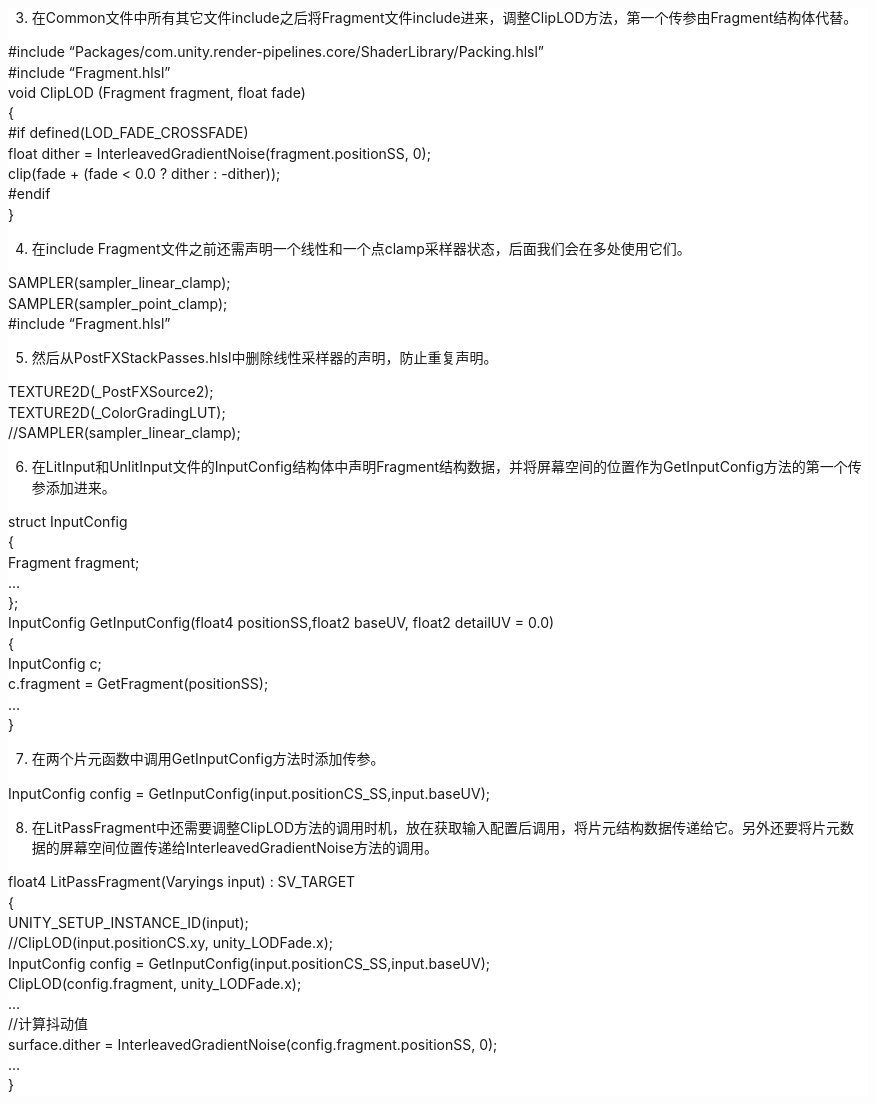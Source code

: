 3. 在Common文件中所有其它文件include之后将Fragment文件include进来，调整ClipLOD方法，第一个传参由Fragment结构体代替。

#include “Packages/com.unity.render-pipelines.core/ShaderLibrary/Packing.hlsl”  
#include “Fragment.hlsl”  
void ClipLOD (Fragment fragment, float fade)   
{  
    #if defined(LOD_FADE_CROSSFADE)  
        float dither = InterleavedGradientNoise(fragment.positionSS, 0);  
        clip(fade + (fade < 0.0 ? dither : -dither));  
    #endif  
}

4. 在include Fragment文件之前还需声明一个线性和一个点clamp采样器状态，后面我们会在多处使用它们。

SAMPLER(sampler_linear_clamp);  
SAMPLER(sampler_point_clamp);  
#include “Fragment.hlsl”

5. 然后从PostFXStackPasses.hlsl中删除线性采样器的声明，防止重复声明。

TEXTURE2D(_PostFXSource2);  
TEXTURE2D(_ColorGradingLUT);  
//SAMPLER(sampler_linear_clamp);

6. 在LitInput和UnlitInput文件的InputConfig结构体中声明Fragment结构数据，并将屏幕空间的位置作为GetInputConfig方法的第一个传参添加进来。

struct InputConfig   
{  
    Fragment fragment;  
    …  
};  
InputConfig GetInputConfig(float4 positionSS,float2 baseUV, float2 detailUV = 0.0)   
{  
    InputConfig c;  
    c.fragment = GetFragment(positionSS);  
    …  
}

7. 在两个片元函数中调用GetInputConfig方法时添加传参。

InputConfig config = GetInputConfig(input.positionCS_SS,input.baseUV);

8. 在LitPassFragment中还需要调整ClipLOD方法的调用时机，放在获取输入配置后调用，将片元结构数据传递给它。另外还要将片元数据的屏幕空间位置传递给InterleavedGradientNoise方法的调用。

float4 LitPassFragment(Varyings input) : SV_TARGET   
{  
    UNITY_SETUP_INSTANCE_ID(input);  
    //ClipLOD(input.positionCS.xy, unity_LODFade.x);  
    InputConfig config = GetInputConfig(input.positionCS_SS,input.baseUV);  
    ClipLOD(config.fragment, unity_LODFade.x);  
    …  
    //计算抖动值  
    surface.dither = InterleavedGradientNoise(config.fragment.positionSS, 0);  
…  
}
